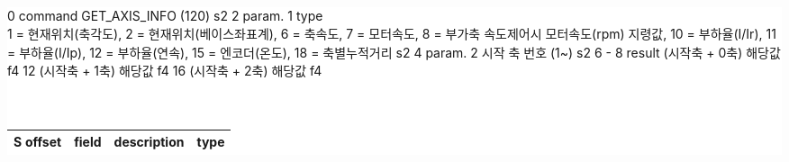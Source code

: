 <tbody>
	<tr>
		<td>0</td>
		<td>command</td>
		<td>GET_AXIS_INFO (120)</td>
		<td>s2</td>
	</tr>
	<tr>
		<td>2</td>
		<td>param. 1</td>
		<td>type<br>1 = 현재위치(축각도), 2 = 현재위치(베이스좌표계), 6 = 축속도,
7 = 모터속도, 8 = 부가축 속도제어시 모터속도(rpm) 지령값, 10 = 부하율(I/Ir), 11 = 부하율(I/Ip), 12 = 부하율(연속),
15 = 엔코더(온도), 18 = 축별누적거리</td>
		<td>s2</td>
	</tr>
	<tr>
		<td>4</td>
		<td>param. 2</td>
		<td>시작 축 번호 (1~)</td>
		<td>s2</td>
	</tr>
	<tr>
		<td>6</td>
		<td>-</td>
		<td class='grayed'></td>
		<td class='grayed'></td>
	</tr>
	<tr>
		<td>8</td>
		<td rowspan=3>result</td>
		<td>(시작축 + 0축) 해당값</td>
		<td>f4</td>
	</tr>
	<tr>
		<td>12</td>
		<td>(시작축 + 1축) 해당값</td>
		<td>f4</td>
	</tr>
	<tr>
		<td>16</td>
		<td>(시작축 + 2축) 해당값</td>
		<td>f4</td>
	</tr>
</tbody>
</table>

<br>
<br>
<br>

<table class="tg">
<thead>
	<tr>
		<th>S offset</th>
		<th>field</th>
		<th>description</th>
		<th>type</th>
	</tr>
</thead>
